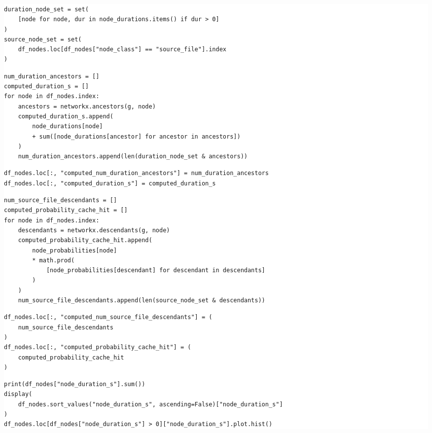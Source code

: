```{code-cell} ipython3
duration_node_set = set(
    [node for node, dur in node_durations.items() if dur > 0]
)
source_node_set = set(
    df_nodes.loc[df_nodes["node_class"] == "source_file"].index
)
```

```{code-cell} ipython3
num_duration_ancestors = []
computed_duration_s = []
for node in df_nodes.index:
    ancestors = networkx.ancestors(g, node)
    computed_duration_s.append(
        node_durations[node]
        + sum([node_durations[ancestor] for ancestor in ancestors])
    )
    num_duration_ancestors.append(len(duration_node_set & ancestors))
```

```{code-cell} ipython3
df_nodes.loc[:, "computed_num_duration_ancestors"] = num_duration_ancestors
df_nodes.loc[:, "computed_duration_s"] = computed_duration_s
```

```{code-cell} ipython3
num_source_file_descendants = []
computed_probability_cache_hit = []
for node in df_nodes.index:
    descendants = networkx.descendants(g, node)
    computed_probability_cache_hit.append(
        node_probabilities[node]
        * math.prod(
            [node_probabilities[descendant] for descendant in descendants]
        )
    )
    num_source_file_descendants.append(len(source_node_set & descendants))
```

```{code-cell} ipython3
df_nodes.loc[:, "computed_num_source_file_descendants"] = (
    num_source_file_descendants
)
df_nodes.loc[:, "computed_probability_cache_hit"] = (
    computed_probability_cache_hit
)
```

```{code-cell} ipython3
print(df_nodes["node_duration_s"].sum())
display(
    df_nodes.sort_values("node_duration_s", ascending=False)["node_duration_s"]
)
df_nodes.loc[df_nodes["node_duration_s"] > 0]["node_duration_s"].plot.hist()
```
